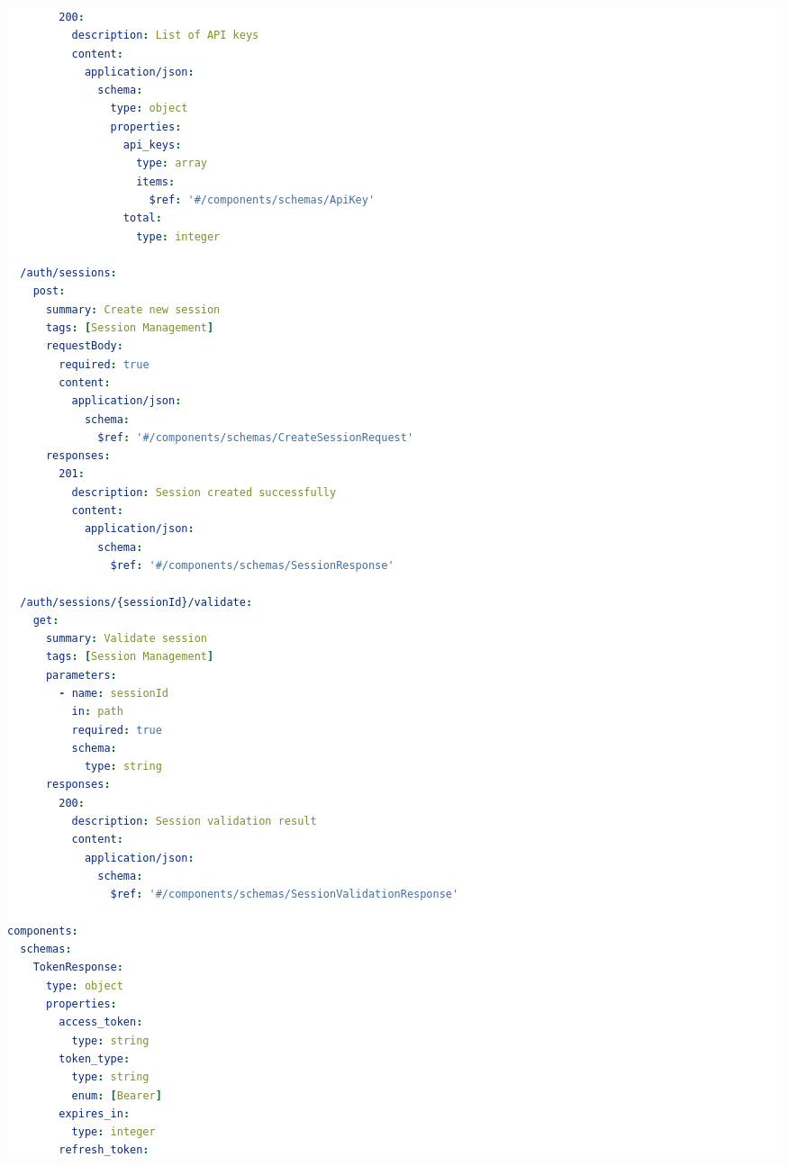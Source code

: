```yaml
        200:
          description: List of API keys
          content:
            application/json:
              schema:
                type: object
                properties:
                  api_keys:
                    type: array
                    items:
                      $ref: '#/components/schemas/ApiKey'
                  total:
                    type: integer

  /auth/sessions:
    post:
      summary: Create new session
      tags: [Session Management]
      requestBody:
        required: true
        content:
          application/json:
            schema:
              $ref: '#/components/schemas/CreateSessionRequest'
      responses:
        201:
          description: Session created successfully
          content:
            application/json:
              schema:
                $ref: '#/components/schemas/SessionResponse'

  /auth/sessions/{sessionId}/validate:
    get:
      summary: Validate session
      tags: [Session Management]
      parameters:
        - name: sessionId
          in: path
          required: true
          schema:
            type: string
      responses:
        200:
          description: Session validation result
          content:
            application/json:
              schema:
                $ref: '#/components/schemas/SessionValidationResponse'

components:
  schemas:
    TokenResponse:
      type: object
      properties:
        access_token:
          type: string
        token_type:
          type: string
          enum: [Bearer]
        expires_in:
          type: integer
        refresh_token:
```